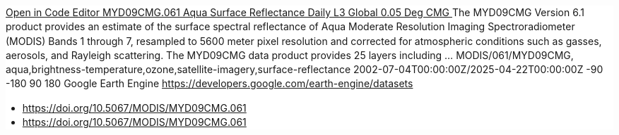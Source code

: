 [ Open in Code Editor ](https://code.earthengine.google.com/?scriptPath=Examples:Datasets/MODIS/MODIS_061_MYD09CMG)
[ MYD09CMG.061 Aqua Surface Reflectance Daily L3 Global 0.05 Deg CMG ](https://developers.google.com/earth-engine/datasets/catalog/MODIS_061_MYD09CMG)
The MYD09CMG Version 6.1 product provides an estimate of the surface spectral reflectance of Aqua Moderate Resolution Imaging Spectroradiometer (MODIS) Bands 1 through 7, resampled to 5600 meter pixel resolution and corrected for atmospheric conditions such as gasses, aerosols, and Rayleigh scattering. The MYD09CMG data product provides 25 layers including …
MODIS/061/MYD09CMG, aqua,brightness-temperature,ozone,satellite-imagery,surface-reflectance 
2002-07-04T00:00:00Z/2025-04-22T00:00:00Z
-90 -180 90 180 
Google Earth Engine
https://developers.google.com/earth-engine/datasets
  * [ https://doi.org/10.5067/MODIS/MYD09CMG.061 ](https://doi.org/https://doi.org/10.5067/MODIS/MYD09CMG.061)
  * [ https://doi.org/10.5067/MODIS/MYD09CMG.061 ](https://doi.org/https://developers.google.com/earth-engine/datasets/catalog/MODIS_061_MYD09CMG)


